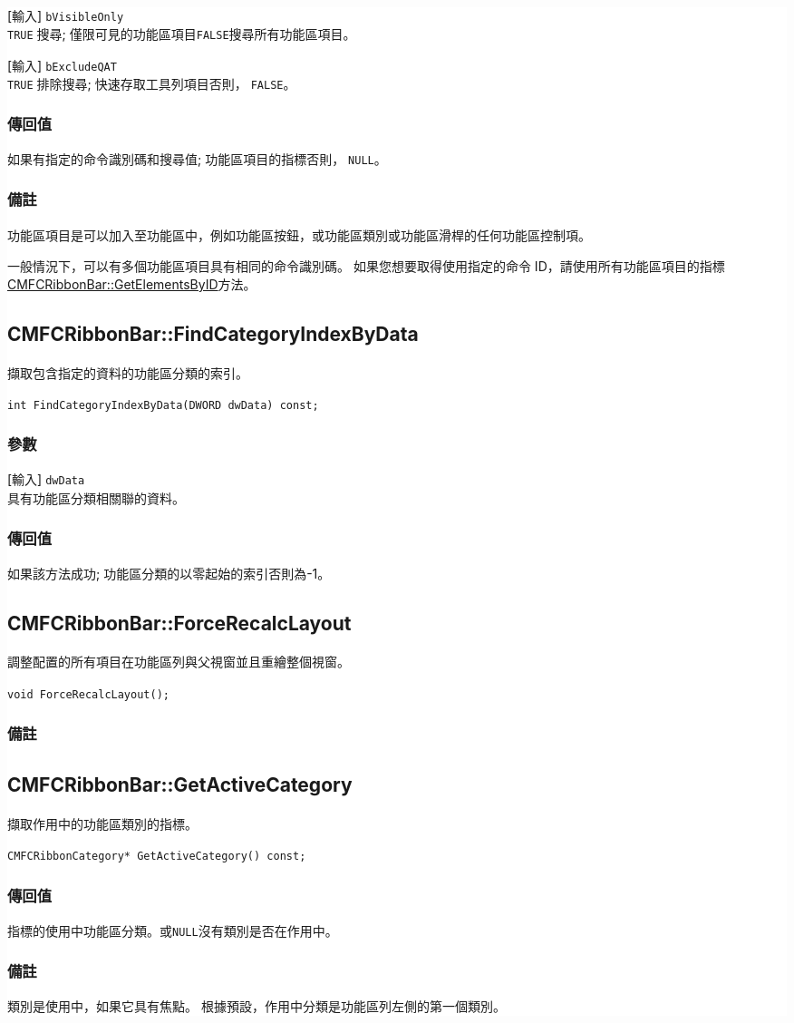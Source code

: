  [輸入] `bVisibleOnly`  
 `TRUE` 搜尋; 僅限可見的功能區項目`FALSE`搜尋所有功能區項目。  
  
 [輸入] `bExcludeQAT`  
 `TRUE` 排除搜尋; 快速存取工具列項目否則， `FALSE`。  
  
### <a name="return-value"></a>傳回值  
 如果有指定的命令識別碼和搜尋值; 功能區項目的指標否則， `NULL`。  
  
### <a name="remarks"></a>備註  
 功能區項目是可以加入至功能區中，例如功能區按鈕，或功能區類別或功能區滑桿的任何功能區控制項。  
  
 一般情況下，可以有多個功能區項目具有相同的命令識別碼。 如果您想要取得使用指定的命令 ID，請使用所有功能區項目的指標[CMFCRibbonBar::GetElementsByID](#getelementsbyid)方法。  
  
##  <a name="findcategoryindexbydata"></a>  CMFCRibbonBar::FindCategoryIndexByData  
 擷取包含指定的資料的功能區分類的索引。  
  
```  
int FindCategoryIndexByData(DWORD dwData) const;  
```  
  
### <a name="parameters"></a>參數  
 [輸入] `dwData`  
 具有功能區分類相關聯的資料。  
  
### <a name="return-value"></a>傳回值  
 如果該方法成功; 功能區分類的以零起始的索引否則為-1。  
  
##  <a name="forcerecalclayout"></a>  CMFCRibbonBar::ForceRecalcLayout  
 調整配置的所有項目在功能區列與父視窗並且重繪整個視窗。  
  
```  
void ForceRecalcLayout();
```  
  
### <a name="remarks"></a>備註  
  
##  <a name="getactivecategory"></a>  CMFCRibbonBar::GetActiveCategory  
 擷取作用中的功能區類別的指標。  
  
```  
CMFCRibbonCategory* GetActiveCategory() const;  
```  
  
### <a name="return-value"></a>傳回值  
 指標的使用中功能區分類。或`NULL`沒有類別是否在作用中。  
  
### <a name="remarks"></a>備註  
 類別是使用中，如果它具有焦點。 根據預設，作用中分類是功能區列左側的第一個類別。  
  